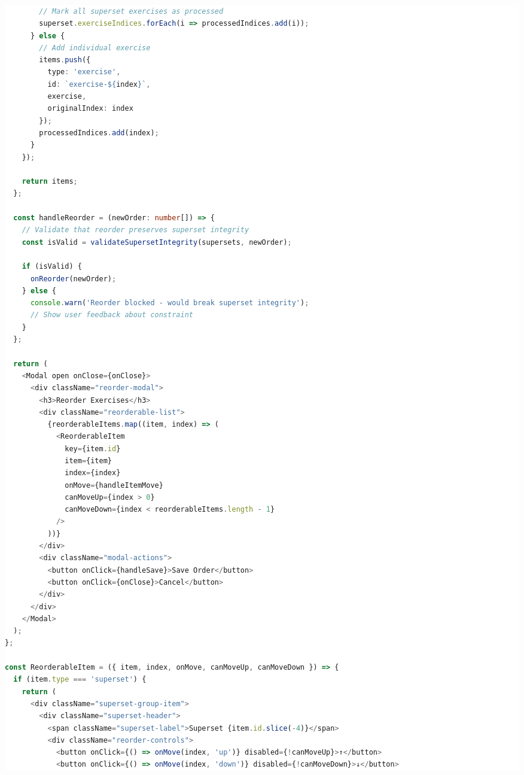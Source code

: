 ```typescript
        // Mark all superset exercises as processed
        superset.exerciseIndices.forEach(i => processedIndices.add(i));
      } else {
        // Add individual exercise
        items.push({
          type: 'exercise',
          id: `exercise-${index}`,
          exercise,
          originalIndex: index
        });
        processedIndices.add(index);
      }
    });
    
    return items;
  };
  
  const handleReorder = (newOrder: number[]) => {
    // Validate that reorder preserves superset integrity
    const isValid = validateSupersetIntegrity(supersets, newOrder);
    
    if (isValid) {
      onReorder(newOrder);
    } else {
      console.warn('Reorder blocked - would break superset integrity');
      // Show user feedback about constraint
    }
  };
  
  return (
    <Modal open onClose={onClose}>
      <div className="reorder-modal">
        <h3>Reorder Exercises</h3>
        <div className="reorderable-list">
          {reorderableItems.map((item, index) => (
            <ReorderableItem
              key={item.id}
              item={item}
              index={index}
              onMove={handleItemMove}
              canMoveUp={index > 0}
              canMoveDown={index < reorderableItems.length - 1}
            />
          ))}
        </div>
        <div className="modal-actions">
          <button onClick={handleSave}>Save Order</button>
          <button onClick={onClose}>Cancel</button>
        </div>
      </div>
    </Modal>
  );
};

const ReorderableItem = ({ item, index, onMove, canMoveUp, canMoveDown }) => {
  if (item.type === 'superset') {
    return (
      <div className="superset-group-item">
        <div className="superset-header">
          <span className="superset-label">Superset {item.id.slice(-4)}</span>
          <div className="reorder-controls">
            <button onClick={() => onMove(index, 'up')} disabled={!canMoveUp}>↑</button>
            <button onClick={() => onMove(index, 'down')} disabled={!canMoveDown}>↓</button>
```